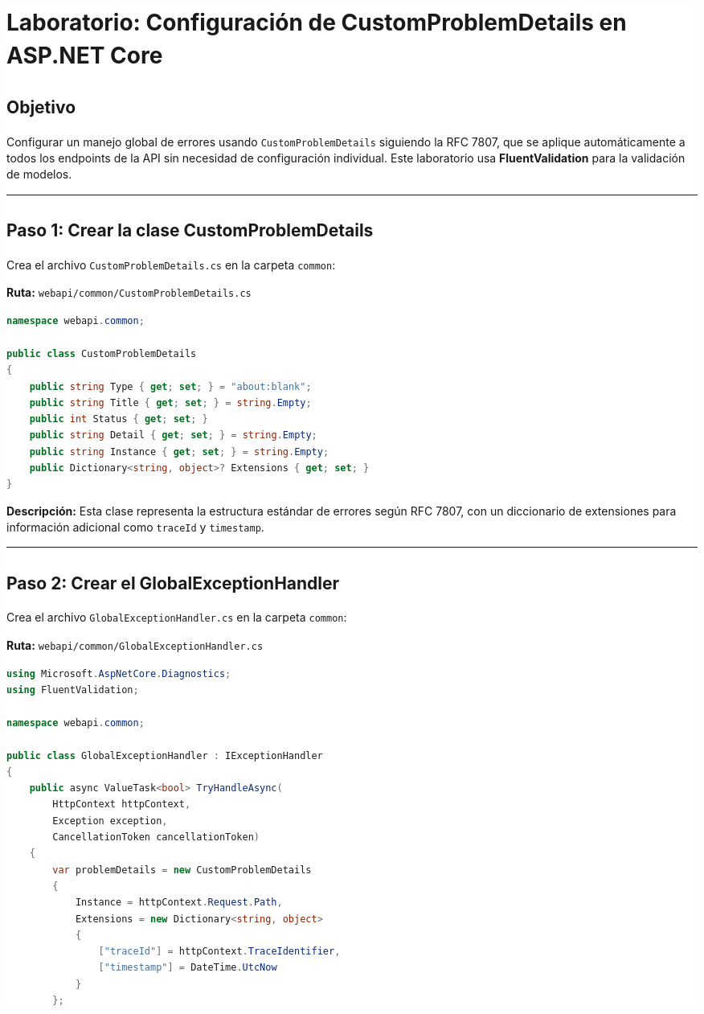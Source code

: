 # Laboratorio: Configuración de CustomProblemDetails en ASP.NET Core

## Objetivo
Configurar un manejo global de errores usando `CustomProblemDetails` siguiendo la RFC 7807, que se aplique automáticamente a todos los endpoints de la API sin necesidad de configuración individual. Este laboratorio usa **FluentValidation** para la validación de modelos.

---

## Paso 1: Crear la clase CustomProblemDetails

Crea el archivo `CustomProblemDetails.cs` en la carpeta `common`:

**Ruta:** `webapi/common/CustomProblemDetails.cs`

```csharp
namespace webapi.common;

public class CustomProblemDetails
{
    public string Type { get; set; } = "about:blank";
    public string Title { get; set; } = string.Empty;
    public int Status { get; set; }
    public string Detail { get; set; } = string.Empty;
    public string Instance { get; set; } = string.Empty;
    public Dictionary<string, object>? Extensions { get; set; }
}
```

**Descripción:** Esta clase representa la estructura estándar de errores según RFC 7807, con un diccionario de extensiones para información adicional como `traceId` y `timestamp`.

---

## Paso 2: Crear el GlobalExceptionHandler

Crea el archivo `GlobalExceptionHandler.cs` en la carpeta `common`:

**Ruta:** `webapi/common/GlobalExceptionHandler.cs`

```csharp
using Microsoft.AspNetCore.Diagnostics;
using FluentValidation;

namespace webapi.common;

public class GlobalExceptionHandler : IExceptionHandler
{
    public async ValueTask<bool> TryHandleAsync(
        HttpContext httpContext,
        Exception exception,
        CancellationToken cancellationToken)
    {
        var problemDetails = new CustomProblemDetails
        {
            Instance = httpContext.Request.Path,
            Extensions = new Dictionary<string, object>
            {
                ["traceId"] = httpContext.TraceIdentifier,
                ["timestamp"] = DateTime.UtcNow
            }
        };

```